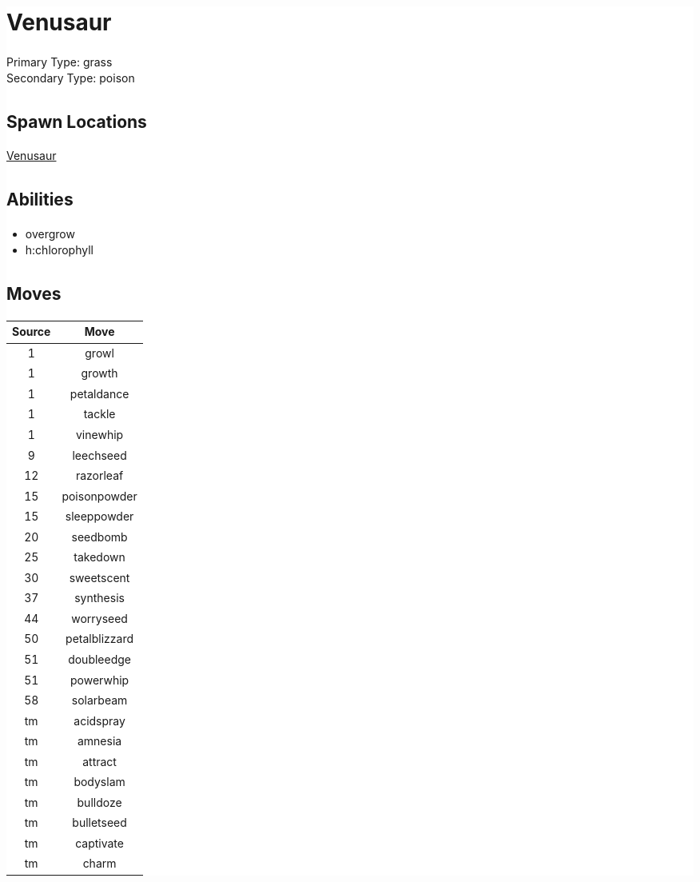 # Venusaur  
Primary Type: grass  
Secondary Type: poison  
  
## Spawn Locations  
[Venusaur](/data/spawn_presets/venusaur.md)  
  
## Abilities  
  * overgrow
  * h:chlorophyll
  
  
## Moves  
  
| Source | Move |  
|:---:|:---:|  
| 1 | growl |  
| 1 | growth |  
| 1 | petaldance |  
| 1 | tackle |  
| 1 | vinewhip |  
| 9 | leechseed |  
| 12 | razorleaf |  
| 15 | poisonpowder |  
| 15 | sleeppowder |  
| 20 | seedbomb |  
| 25 | takedown |  
| 30 | sweetscent |  
| 37 | synthesis |  
| 44 | worryseed |  
| 50 | petalblizzard |  
| 51 | doubleedge |  
| 51 | powerwhip |  
| 58 | solarbeam |  
| tm | acidspray |  
| tm | amnesia |  
| tm | attract |  
| tm | bodyslam |  
| tm | bulldoze |  
| tm | bulletseed |  
| tm | captivate |  
| tm | charm |  